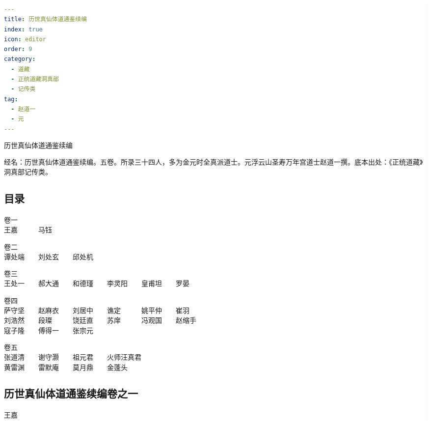 ```yaml
---
title: 历世真仙体道通鉴续编
index: true
icon: editor
order: 9
category:
  - 道藏
  - 正统道藏洞真部
  - 记传类
tag:
  - 赵道一
  - 元
---
```


历世真仙体道通鉴续编  

经名：历世真仙体道通鉴续编。五卷。所录三十四人，多为金元时全真派道士。元浮云山圣寿万年宫道士赵道一撰。底本出处：《正统道藏》洞真部记传类。  

## 目录  

卷一  
王嘉　　　马钰  

卷二  
谭处端　　刘处玄　　邱处机  

卷三  
王处一　　郝大通　　和德瑾　　李灵阳　　皇甫坦　　罗晏  

卷四  
萨守坚　　赵麻衣　　刘居中　　谯定　　　姚平仲　　崔羽  
刘浩然　　段璨　　　饶廷直　　苏庠　　　冯观国　　赵缩手  
寇子隆　　傅得一　　张宗元  

卷五  
张道清　　谢守灏　　祖元君　　火师汪真君  
黄雷渊　　雷默庵　　莫月鼎　　金蓬头  

## 历世真仙体道通鉴续编卷之一

王嘉  
